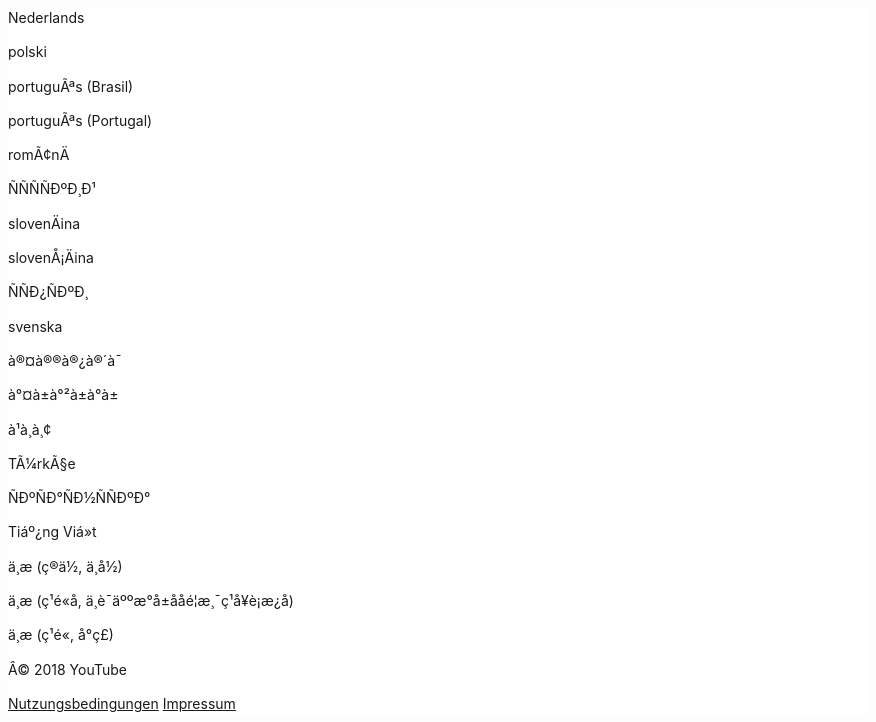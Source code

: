  Nederlands
 

 polski
 

 portuguÃªs (Brasil)
 

 portuguÃªs (Portugal)
 

 romÃ¢nÄ
 

 ÑÑÑÑÐºÐ¸Ð¹
 

 slovenÄina
 

 slovenÅ¡Äina
 

 ÑÑÐ¿ÑÐºÐ¸
 

 svenska
 

 à®¤à®®à®¿à®´à¯
 

 à°¤à±à°²à±à°à±
 

 à¹à¸à¸¢
 

 TÃ¼rkÃ§e
 

 ÑÐºÑÐ°ÑÐ½ÑÑÐºÐ°
 

 Tiáº¿ng Viá»t
 

 ä¸­æ (ç®ä½, ä¸­å½)
 

 ä¸­æ (ç¹é«å­, ä¸­è¯äººæ°å±ååé¦æ¸¯ç¹å¥è¡æ¿å)
 

 ä¸­æ (ç¹é«, å°ç£)
 




 Â© 2018 YouTube
 

[Nutzungsbedingungen](https://www.youtube.com/t/terms) 
[Impressum](https://www.youtube.com/t/impressum) 




 








